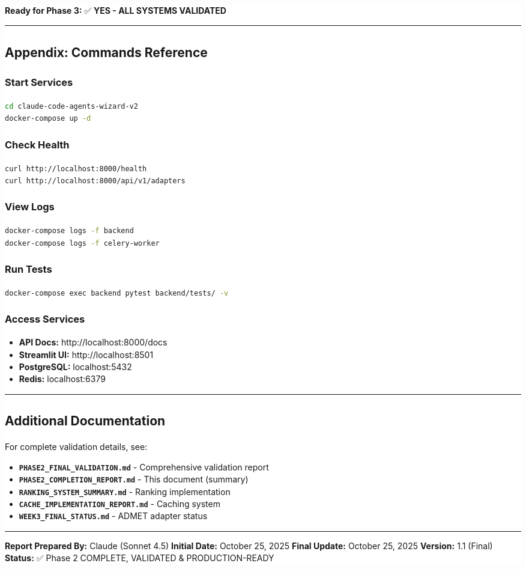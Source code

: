 **Ready for Phase 3:** ✅ **YES - ALL SYSTEMS VALIDATED**

---

## Appendix: Commands Reference

### Start Services
```bash
cd claude-code-agents-wizard-v2
docker-compose up -d
```

### Check Health
```bash
curl http://localhost:8000/health
curl http://localhost:8000/api/v1/adapters
```

### View Logs
```bash
docker-compose logs -f backend
docker-compose logs -f celery-worker
```

### Run Tests
```bash
docker-compose exec backend pytest backend/tests/ -v
```

### Access Services
- **API Docs:** http://localhost:8000/docs
- **Streamlit UI:** http://localhost:8501
- **PostgreSQL:** localhost:5432
- **Redis:** localhost:6379

---

## Additional Documentation

For complete validation details, see:
- **`PHASE2_FINAL_VALIDATION.md`** - Comprehensive validation report
- **`PHASE2_COMPLETION_REPORT.md`** - This document (summary)
- **`RANKING_SYSTEM_SUMMARY.md`** - Ranking implementation
- **`CACHE_IMPLEMENTATION_REPORT.md`** - Caching system
- **`WEEK3_FINAL_STATUS.md`** - ADMET adapter status

---

**Report Prepared By:** Claude (Sonnet 4.5)
**Initial Date:** October 25, 2025
**Final Update:** October 25, 2025
**Version:** 1.1 (Final)
**Status:** ✅ Phase 2 COMPLETE, VALIDATED & PRODUCTION-READY
